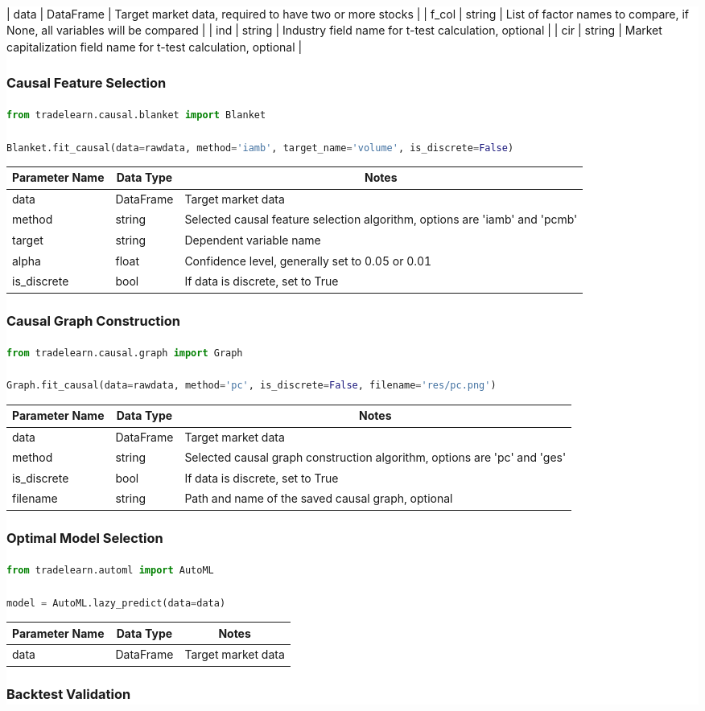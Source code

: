 | data  | DataFrame | Target market data, required to have two or more stocks                |
| f_col | string    | List of factor names to compare, if None, all variables will be compared |
| ind   | string    | Industry field name for t-test calculation, optional             |
| cir   | string    | Market capitalization field name for t-test calculation, optional             |
### Causal Feature Selection
```python
from tradelearn.causal.blanket import Blanket

Blanket.fit_causal(data=rawdata, method='iamb', target_name='volume', is_discrete=False)
```
| Parameter Name        | Data Type	      | Notes                                |
|-------------|-----------|-----------------------------------|
| data        | DataFrame | Target market data                            |
| method      | string    | Selected causal feature selection algorithm, options are 'iamb' and 'pcmb' |
| target      | string    | Dependent variable name                             |
| alpha       | float     | Confidence level, generally set to 0.05 or 0.01           |
| is_discrete | bool      | If data is discrete, set to True           |
### Causal Graph Construction

```python
from tradelearn.causal.graph import Graph

Graph.fit_causal(data=rawdata, method='pc', is_discrete=False, filename='res/pc.png')
```
| Parameter Name        | Data Type      | Notes                        |
|-------------|-----------|---------------------------|
| data        | DataFrame | Target market data                    |
| method      | string    | Selected causal graph construction algorithm, options are 'pc' and 'ges' |
| is_discrete | bool      | If data is discrete, set to True   |
| filename    | string    | Path and name of the saved causal graph, optional            |
### Optimal Model Selection

```python
from tradelearn.automl import AutoML

model = AutoML.lazy_predict(data=data)
```
| Parameter Name     | Data Type	      | Notes                |
|----------|-----------|-------------------|
| data     | DataFrame | Target market data            |
### Backtest Validation
